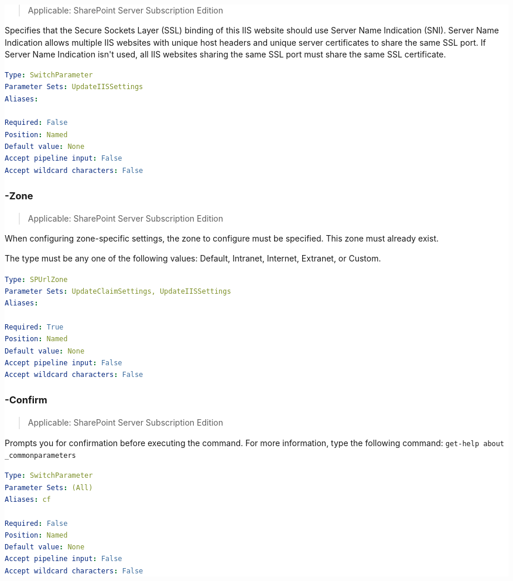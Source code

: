 > Applicable: SharePoint Server Subscription Edition

Specifies that the Secure Sockets Layer (SSL) binding of this IIS website should use Server Name Indication (SNI).
Server Name Indication allows multiple IIS websites with unique host headers and unique server certificates to share the same SSL port.
If Server Name Indication isn't used, all IIS websites sharing the same SSL port must share the same SSL certificate.

```yaml
Type: SwitchParameter
Parameter Sets: UpdateIISSettings
Aliases:

Required: False
Position: Named
Default value: None
Accept pipeline input: False
Accept wildcard characters: False
```

### -Zone

> Applicable: SharePoint Server Subscription Edition

When configuring zone-specific settings, the zone to configure must be specified.
This zone must already exist.

The type must be any one of the following values: Default, Intranet, Internet, Extranet, or Custom.

```yaml
Type: SPUrlZone
Parameter Sets: UpdateClaimSettings, UpdateIISSettings
Aliases:

Required: True
Position: Named
Default value: None
Accept pipeline input: False
Accept wildcard characters: False
```

### -Confirm

> Applicable: SharePoint Server Subscription Edition

Prompts you for confirmation before executing the command.
For more information, type the following command: `get-help about_commonparameters`

```yaml
Type: SwitchParameter
Parameter Sets: (All)
Aliases: cf

Required: False
Position: Named
Default value: None
Accept pipeline input: False
Accept wildcard characters: False
```
